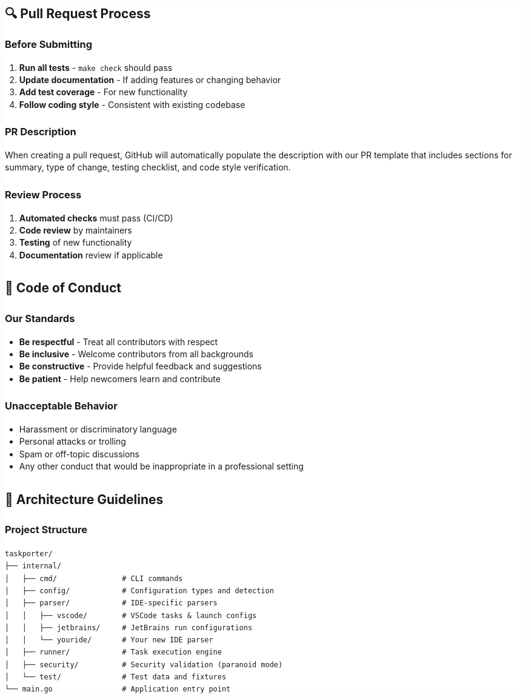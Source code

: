 ## 🔍 Pull Request Process

### Before Submitting
1. **Run all tests** - `make check` should pass
2. **Update documentation** - If adding features or changing behavior
3. **Add test coverage** - For new functionality
4. **Follow coding style** - Consistent with existing codebase

### PR Description
When creating a pull request, GitHub will automatically populate the description with our PR template that includes sections for summary, type of change, testing checklist, and code style verification.

### Review Process
1. **Automated checks** must pass (CI/CD)
2. **Code review** by maintainers
3. **Testing** of new functionality
4. **Documentation** review if applicable

## 🤝 Code of Conduct

### Our Standards
- **Be respectful** - Treat all contributors with respect
- **Be inclusive** - Welcome contributors from all backgrounds
- **Be constructive** - Provide helpful feedback and suggestions
- **Be patient** - Help newcomers learn and contribute

### Unacceptable Behavior
- Harassment or discriminatory language
- Personal attacks or trolling
- Spam or off-topic discussions
- Any other conduct that would be inappropriate in a professional setting

## 🎯 Architecture Guidelines

### Project Structure
```
taskporter/
├── internal/
│   ├── cmd/               # CLI commands
│   ├── config/            # Configuration types and detection
│   ├── parser/            # IDE-specific parsers
│   │   ├── vscode/        # VSCode tasks & launch configs
│   │   ├── jetbrains/     # JetBrains run configurations
│   │   └── youride/       # Your new IDE parser
│   ├── runner/            # Task execution engine
│   ├── security/          # Security validation (paranoid mode)
│   └── test/              # Test data and fixtures
└── main.go                # Application entry point
```
